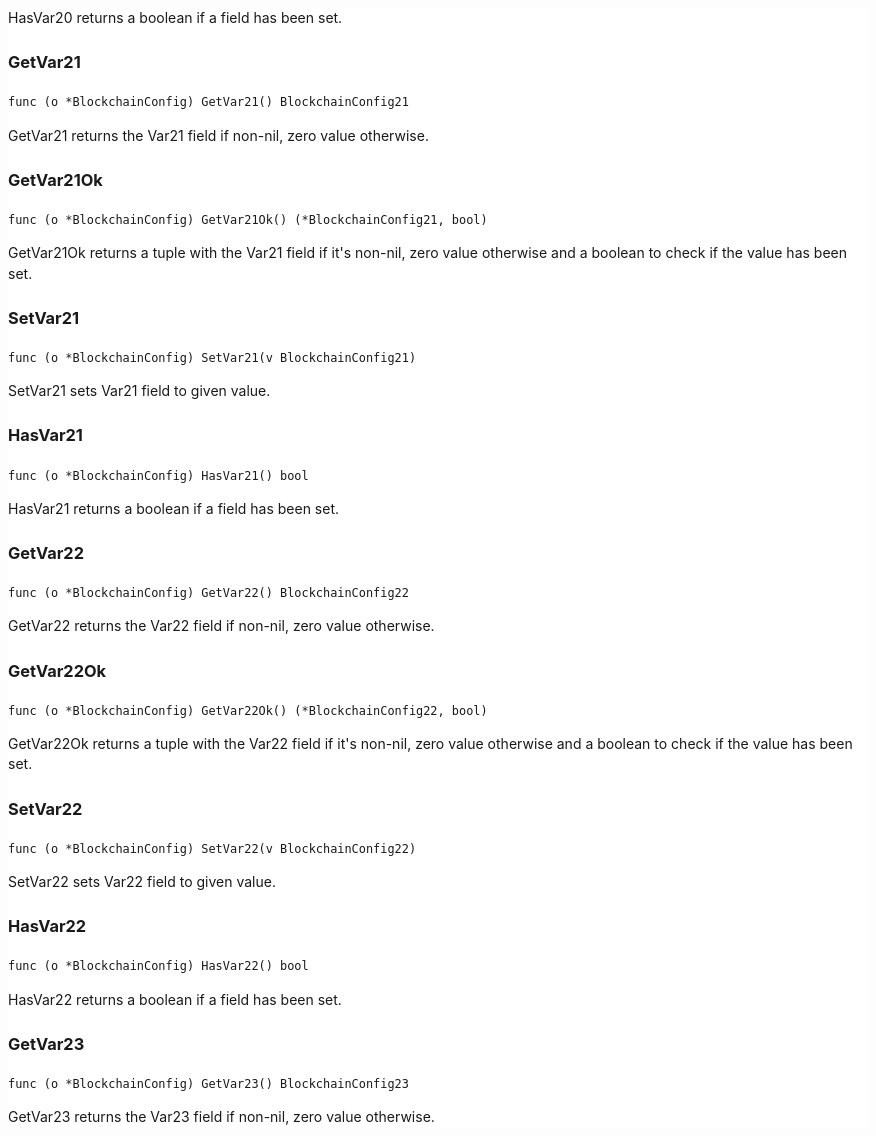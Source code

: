 HasVar20 returns a boolean if a field has been set.

### GetVar21

`func (o *BlockchainConfig) GetVar21() BlockchainConfig21`

GetVar21 returns the Var21 field if non-nil, zero value otherwise.

### GetVar21Ok

`func (o *BlockchainConfig) GetVar21Ok() (*BlockchainConfig21, bool)`

GetVar21Ok returns a tuple with the Var21 field if it's non-nil, zero value otherwise
and a boolean to check if the value has been set.

### SetVar21

`func (o *BlockchainConfig) SetVar21(v BlockchainConfig21)`

SetVar21 sets Var21 field to given value.

### HasVar21

`func (o *BlockchainConfig) HasVar21() bool`

HasVar21 returns a boolean if a field has been set.

### GetVar22

`func (o *BlockchainConfig) GetVar22() BlockchainConfig22`

GetVar22 returns the Var22 field if non-nil, zero value otherwise.

### GetVar22Ok

`func (o *BlockchainConfig) GetVar22Ok() (*BlockchainConfig22, bool)`

GetVar22Ok returns a tuple with the Var22 field if it's non-nil, zero value otherwise
and a boolean to check if the value has been set.

### SetVar22

`func (o *BlockchainConfig) SetVar22(v BlockchainConfig22)`

SetVar22 sets Var22 field to given value.

### HasVar22

`func (o *BlockchainConfig) HasVar22() bool`

HasVar22 returns a boolean if a field has been set.

### GetVar23

`func (o *BlockchainConfig) GetVar23() BlockchainConfig23`

GetVar23 returns the Var23 field if non-nil, zero value otherwise.
